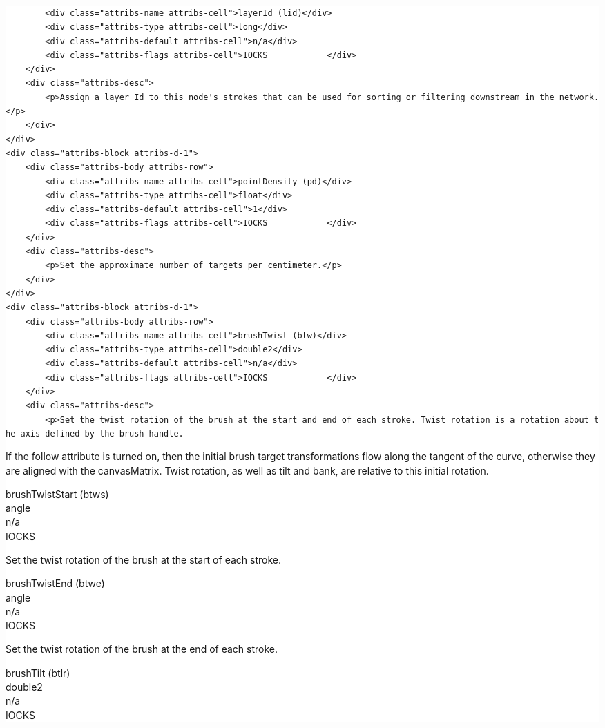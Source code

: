             <div class="attribs-name attribs-cell">layerId (lid)</div>
            <div class="attribs-type attribs-cell">long</div>
            <div class="attribs-default attribs-cell">n/a</div>
            <div class="attribs-flags attribs-cell">IOCKS            </div>
        </div>
        <div class="attribs-desc">
            <p>Assign a layer Id to this node's strokes that can be used for sorting or filtering downstream in the network.</p>
        </div>
    </div>
    <div class="attribs-block attribs-d-1">
        <div class="attribs-body attribs-row">
            <div class="attribs-name attribs-cell">pointDensity (pd)</div>
            <div class="attribs-type attribs-cell">float</div>
            <div class="attribs-default attribs-cell">1</div>
            <div class="attribs-flags attribs-cell">IOCKS            </div>
        </div>
        <div class="attribs-desc">
            <p>Set the approximate number of targets per centimeter.</p>
        </div>
    </div>
    <div class="attribs-block attribs-d-1">
        <div class="attribs-body attribs-row">
            <div class="attribs-name attribs-cell">brushTwist (btw)</div>
            <div class="attribs-type attribs-cell">double2</div>
            <div class="attribs-default attribs-cell">n/a</div>
            <div class="attribs-flags attribs-cell">IOCKS            </div>
        </div>
        <div class="attribs-desc">
            <p>Set the twist rotation of the brush at the start and end of each stroke. Twist rotation is a rotation about the axis defined by the brush handle.
If the follow attribute is turned on, then the initial brush target transformations flow along the tangent of the curve, otherwise they are aligned with the canvasMatrix. Twist rotation, as well as tilt and bank, are relative to this initial rotation.</p>
        </div>
    </div>
    <div class="attribs-block attribs-d-2">
        <div class="attribs-body attribs-row">
            <div class="attribs-name attribs-cell">brushTwistStart (btws)</div>
            <div class="attribs-type attribs-cell">angle</div>
            <div class="attribs-default attribs-cell">n/a</div>
            <div class="attribs-flags attribs-cell">IOCKS            </div>
        </div>
        <div class="attribs-desc">
            <p>Set the twist rotation of the brush at the start of each stroke.</p>
        </div>
    </div>
    <div class="attribs-block attribs-d-2">
        <div class="attribs-body attribs-row">
            <div class="attribs-name attribs-cell">brushTwistEnd (btwe)</div>
            <div class="attribs-type attribs-cell">angle</div>
            <div class="attribs-default attribs-cell">n/a</div>
            <div class="attribs-flags attribs-cell">IOCKS            </div>
        </div>
        <div class="attribs-desc">
            <p>Set the twist rotation of the brush at the end of each stroke.</p>
        </div>
    </div>
    <div class="attribs-block attribs-d-1">
        <div class="attribs-body attribs-row">
            <div class="attribs-name attribs-cell">brushTilt (btlr)</div>
            <div class="attribs-type attribs-cell">double2</div>
            <div class="attribs-default attribs-cell">n/a</div>
            <div class="attribs-flags attribs-cell">IOCKS            </div>